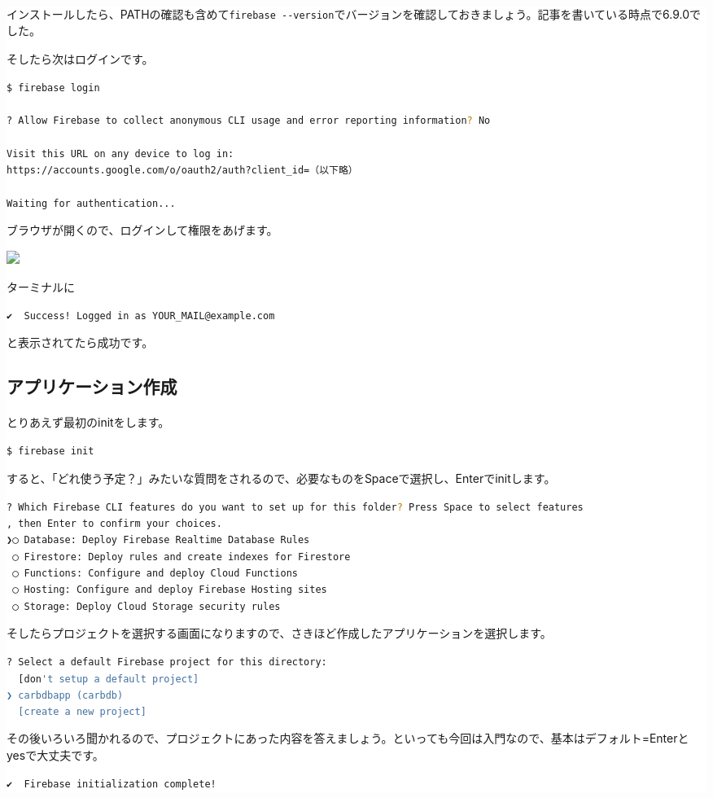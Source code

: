 インストールしたら、PATHの確認も含めて`firebase --version`でバージョンを確認しておきましょう。記事を書いている時点で6.9.0でした。

そしたら次はログインです。

```sh
$ firebase login

? Allow Firebase to collect anonymous CLI usage and error reporting information? No

Visit this URL on any device to log in:
https://accounts.google.com/o/oauth2/auth?client_id=（以下略）

Waiting for authentication...
```

ブラウザが開くので、ログインして権限をあげます。

![](/images/20190508-151324.png)

ターミナルに

```sh
✔  Success! Logged in as YOUR_MAIL@example.com
```

と表示されてたら成功です。

## アプリケーション作成

とりあえず最初のinitをします。

```sh
$ firebase init
```

すると、「どれ使う予定？」みたいな質問をされるので、必要なものをSpaceで選択し、Enterでinitします。

```sh
? Which Firebase CLI features do you want to set up for this folder? Press Space to select features
, then Enter to confirm your choices.
❯◯ Database: Deploy Firebase Realtime Database Rules
 ◯ Firestore: Deploy rules and create indexes for Firestore
 ◯ Functions: Configure and deploy Cloud Functions
 ◯ Hosting: Configure and deploy Firebase Hosting sites
 ◯ Storage: Deploy Cloud Storage security rules
```

そしたらプロジェクトを選択する画面になりますので、さきほど作成したアプリケーションを選択します。

```sh
? Select a default Firebase project for this directory:
  [don't setup a default project]
❯ carbdbapp (carbdb)
  [create a new project]
```

その後いろいろ聞かれるので、プロジェクトにあった内容を答えましょう。といっても今回は入門なので、基本はデフォルト=Enterとyesで大丈夫です。

```sh
✔  Firebase initialization complete!
```
